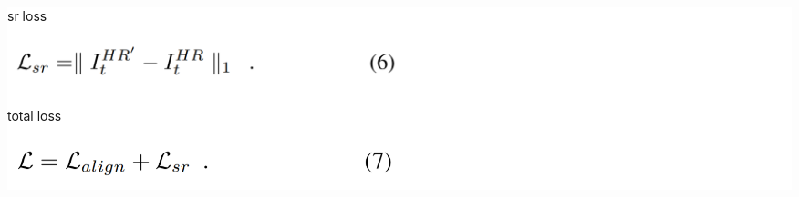 sr loss

<img src="/assets/img/TDAN/eq6.PNG" width="50%" height="50%" title="70px" alt="memoryblock">

total loss

<img src="/assets/img/TDAN/eq7.PNG" width="50%" height="50%" title="70px" alt="memoryblock">












